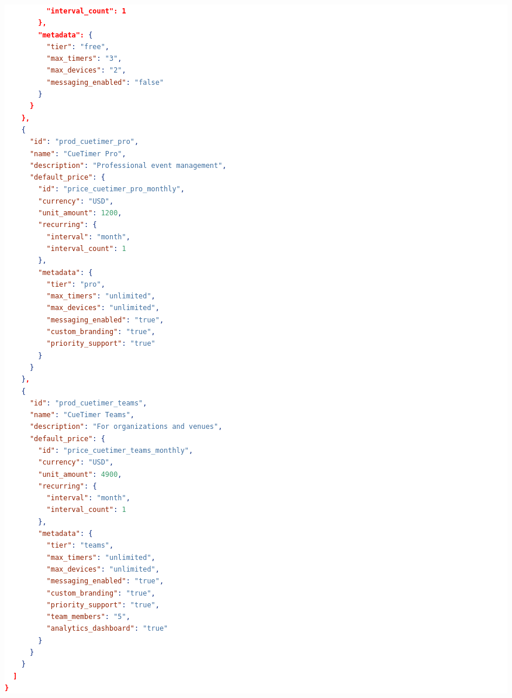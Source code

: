 ```json
          "interval_count": 1
        },
        "metadata": {
          "tier": "free",
          "max_timers": "3",
          "max_devices": "2",
          "messaging_enabled": "false"
        }
      }
    },
    {
      "id": "prod_cuetimer_pro",
      "name": "CueTimer Pro",
      "description": "Professional event management",
      "default_price": {
        "id": "price_cuetimer_pro_monthly",
        "currency": "USD",
        "unit_amount": 1200,
        "recurring": {
          "interval": "month",
          "interval_count": 1
        },
        "metadata": {
          "tier": "pro",
          "max_timers": "unlimited",
          "max_devices": "unlimited",
          "messaging_enabled": "true",
          "custom_branding": "true",
          "priority_support": "true"
        }
      }
    },
    {
      "id": "prod_cuetimer_teams",
      "name": "CueTimer Teams",
      "description": "For organizations and venues",
      "default_price": {
        "id": "price_cuetimer_teams_monthly",
        "currency": "USD",
        "unit_amount": 4900,
        "recurring": {
          "interval": "month",
          "interval_count": 1
        },
        "metadata": {
          "tier": "teams",
          "max_timers": "unlimited",
          "max_devices": "unlimited",
          "messaging_enabled": "true",
          "custom_branding": "true",
          "priority_support": "true",
          "team_members": "5",
          "analytics_dashboard": "true"
        }
      }
    }
  ]
}
```
